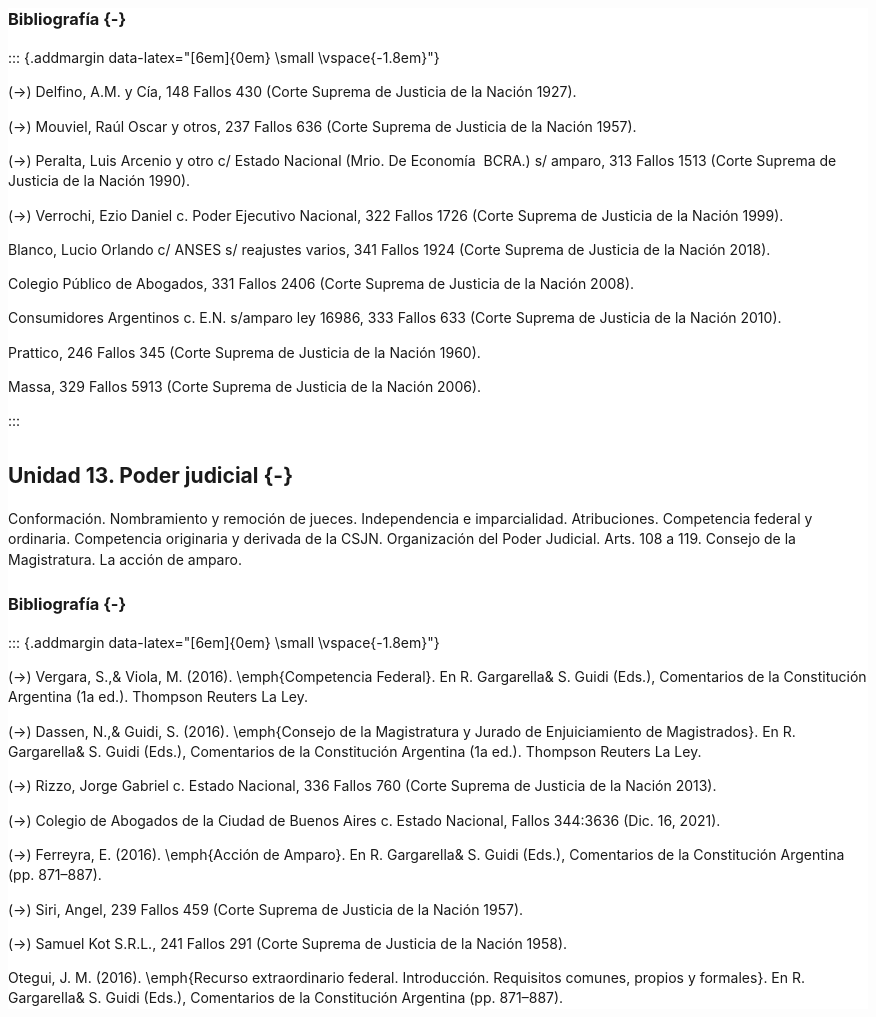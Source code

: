 ### Bibliografía {-}

::: {.addmargin data-latex="[6em]{0em} \small \vspace{-1.8em}"}

(→) Delfino, A.M. y Cía, 148 Fallos 430 (Corte Suprema de Justicia de la Nación 1927).

(→) Mouviel, Raúl Oscar y otros, 237 Fallos 636 (Corte Suprema de Justicia de la Nación 1957).

(→) Peralta, Luis Arcenio y otro c/ Estado Nacional (Mrio. De Economía ­ BCRA.) s/ amparo, 313 Fallos 1513 (Corte Suprema de Justicia de la Nación 1990).

(→) Verrochi, Ezio Daniel c. Poder Ejecutivo Nacional, 322 Fallos 1726 (Corte Suprema de Justicia de la Nación 1999).

Blanco, Lucio Orlando c/ ANSES s/ reajustes varios, 341 Fallos 1924 (Corte Suprema de Justicia de la Nación 2018).

Colegio Público de Abogados, 331 Fallos 2406 (Corte Suprema de Justicia de la Nación 2008).

Consumidores Argentinos c. E.N. s/amparo ley 16986, 333 Fallos 633 (Corte Suprema de Justicia de la Nación 2010).

Prattico, 246 Fallos 345 (Corte Suprema de Justicia de la Nación 1960).

Massa, 329 Fallos 5913 (Corte Suprema de Justicia de la Nación 2006).

:::

## Unidad 13. Poder judicial {-}

Conformación. Nombramiento y remoción de jueces. Independencia e imparcialidad. Atribuciones. Competencia federal y ordinaria. Competencia originaria y derivada de la CSJN. Organización del Poder Judicial. Arts. 108 a 119. Consejo de la Magistratura. La acción de amparo. 

### Bibliografía {-}

::: {.addmargin data-latex="[6em]{0em} \small \vspace{-1.8em}"}

(→) Vergara, S.,\& Viola, M. (2016). \emph{Competencia Federal}. En R. Gargarella\& S. Guidi (Eds.), Comentarios de la Constitución Argentina (1a ed.). Thompson Reuters La Ley.

(→) Dassen, N.,\& Guidi, S. (2016). \emph{Consejo de la Magistratura y Jurado de Enjuiciamiento de Magistrados}. En R. Gargarella\& S. Guidi (Eds.), Comentarios de la Constitución Argentina (1a ed.). Thompson Reuters La Ley.

(→) Rizzo, Jorge Gabriel c. Estado Nacional, 336 Fallos 760 (Corte Suprema de Justicia de la Nación 2013).

(→) Colegio de Abogados de la Ciudad de Buenos Aires c. Estado Nacional, Fallos 344:3636 (Dic. 16, 2021).

(→) Ferreyra, E. (2016). \emph{Acción de Amparo}. En R. Gargarella\& S. Guidi (Eds.), Comentarios de la Constitución Argentina (pp. 871–887).

(→) Siri, Angel, 239 Fallos 459 (Corte Suprema de Justicia de la Nación 1957).

(→) Samuel Kot S.R.L., 241 Fallos 291 (Corte Suprema de Justicia de la Nación 1958).

Otegui, J. M. (2016). \emph{Recurso extraordinario federal. Introducción. Requisitos comunes, propios y formales}. En R. Gargarella\& S. Guidi (Eds.), Comentarios de la Constitución Argentina (pp. 871–887).
